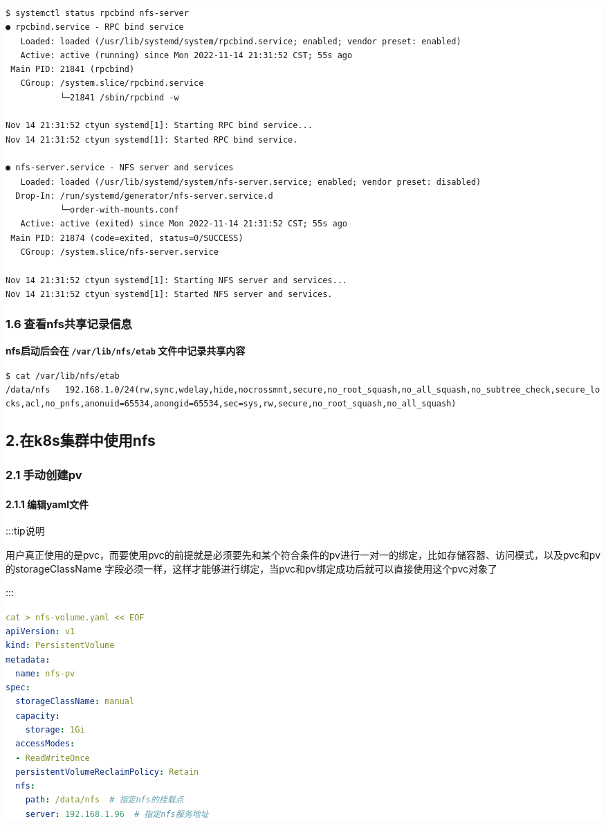 ```shell
$ systemctl status rpcbind nfs-server
● rpcbind.service - RPC bind service
   Loaded: loaded (/usr/lib/systemd/system/rpcbind.service; enabled; vendor preset: enabled)
   Active: active (running) since Mon 2022-11-14 21:31:52 CST; 55s ago
 Main PID: 21841 (rpcbind)
   CGroup: /system.slice/rpcbind.service
           └─21841 /sbin/rpcbind -w

Nov 14 21:31:52 ctyun systemd[1]: Starting RPC bind service...
Nov 14 21:31:52 ctyun systemd[1]: Started RPC bind service.

● nfs-server.service - NFS server and services
   Loaded: loaded (/usr/lib/systemd/system/nfs-server.service; enabled; vendor preset: disabled)
  Drop-In: /run/systemd/generator/nfs-server.service.d
           └─order-with-mounts.conf
   Active: active (exited) since Mon 2022-11-14 21:31:52 CST; 55s ago
 Main PID: 21874 (code=exited, status=0/SUCCESS)
   CGroup: /system.slice/nfs-server.service

Nov 14 21:31:52 ctyun systemd[1]: Starting NFS server and services...
Nov 14 21:31:52 ctyun systemd[1]: Started NFS server and services.
```



### 1.6 查看nfs共享记录信息

**nfs启动后会在 `/var/lib/nfs/etab` 文件中记录共享内容**

```shell
$ cat /var/lib/nfs/etab 
/data/nfs	192.168.1.0/24(rw,sync,wdelay,hide,nocrossmnt,secure,no_root_squash,no_all_squash,no_subtree_check,secure_locks,acl,no_pnfs,anonuid=65534,anongid=65534,sec=sys,rw,secure,no_root_squash,no_all_squash)
```



## 2.在k8s集群中使用nfs

### 2.1 手动创建pv

#### 2.1.1 编辑yaml文件

:::tip说明

用户真正使用的是pvc，而要使用pvc的前提就是必须要先和某个符合条件的pv进行一对一的绑定，比如存储容器、访问模式，以及pvc和pv的storageClassName 字段必须一样，这样才能够进行绑定，当pvc和pv绑定成功后就可以直接使用这个pvc对象了

:::

```yaml
cat > nfs-volume.yaml << EOF
apiVersion: v1
kind: PersistentVolume
metadata:
  name: nfs-pv
spec:
  storageClassName: manual
  capacity:
    storage: 1Gi
  accessModes:
  - ReadWriteOnce
  persistentVolumeReclaimPolicy: Retain
  nfs:
    path: /data/nfs  # 指定nfs的挂载点
    server: 192.168.1.96  # 指定nfs服务地址
```